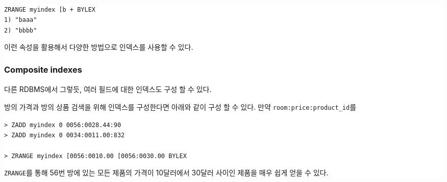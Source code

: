 ```shell
ZRANGE myindex [b + BYLEX
1) "baaa"
2) "bbbb"
```
이런 속성을 활용해서 다양한 방법으로 인덱스를 사용할 수 있다.

### Composite indexes
다른 RDBMS에서 그렇듯, 여러 필드에 대한 인덱스도 구성 할 수 있다.

방의 가격과 방의 상품 검색을 위해 인덱스를 구성한다면 아래와 같이 구성 할 수 있다.
만약 `room:price:product_id`를 
```shell
> ZADD myindex 0 0056:0028.44:90
> ZADD myindex 0 0034:0011.00:832

> ZRANGE myindex [0056:0010.00 [0056:0030.00 BYLEX
```
`ZRANGE`를 통해 56번 방에 있는 모든 제품의 가격이 10달러에서 30달러 사이인 제품을 매우 쉽게 얻을 수 있다.
